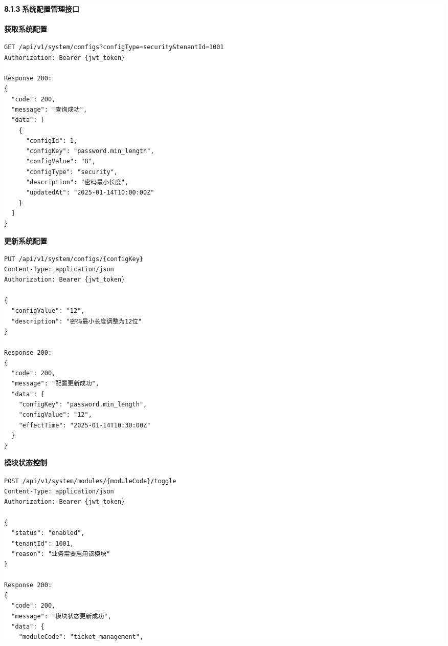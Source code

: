 #### 8.1.3 系统配置管理接口

**获取系统配置**
```http
GET /api/v1/system/configs?configType=security&tenantId=1001
Authorization: Bearer {jwt_token}

Response 200:
{
  "code": 200,
  "message": "查询成功",
  "data": [
    {
      "configId": 1,
      "configKey": "password.min_length",
      "configValue": "8",
      "configType": "security",
      "description": "密码最小长度",
      "updatedAt": "2025-01-14T10:00:00Z"
    }
  ]
}
```

**更新系统配置**
```http
PUT /api/v1/system/configs/{configKey}
Content-Type: application/json
Authorization: Bearer {jwt_token}

{
  "configValue": "12",
  "description": "密码最小长度调整为12位"
}

Response 200:
{
  "code": 200,
  "message": "配置更新成功",
  "data": {
    "configKey": "password.min_length",
    "configValue": "12",
    "effectTime": "2025-01-14T10:30:00Z"
  }
}
```

**模块状态控制**
```http
POST /api/v1/system/modules/{moduleCode}/toggle
Content-Type: application/json
Authorization: Bearer {jwt_token}

{
  "status": "enabled",
  "tenantId": 1001,
  "reason": "业务需要启用该模块"
}

Response 200:
{
  "code": 200,
  "message": "模块状态更新成功",
  "data": {
    "moduleCode": "ticket_management",
```